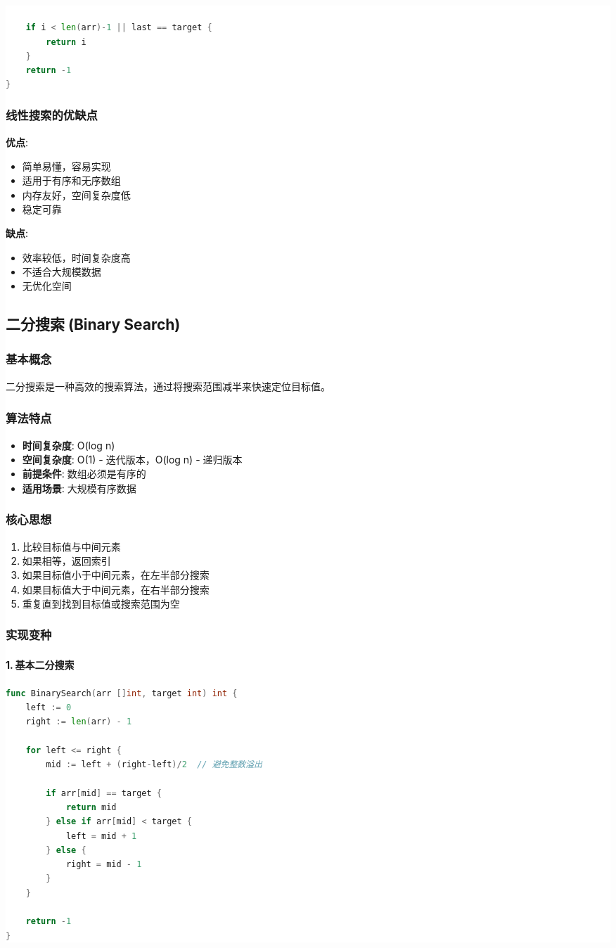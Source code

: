 ```go
    
    if i < len(arr)-1 || last == target {
        return i
    }
    return -1
}
```

### 线性搜索的优缺点

**优点**:
- 简单易懂，容易实现
- 适用于有序和无序数组
- 内存友好，空间复杂度低
- 稳定可靠

**缺点**:
- 效率较低，时间复杂度高
- 不适合大规模数据
- 无优化空间

## 二分搜索 (Binary Search)

### 基本概念
二分搜索是一种高效的搜索算法，通过将搜索范围减半来快速定位目标值。

### 算法特点
- **时间复杂度**: O(log n)
- **空间复杂度**: O(1) - 迭代版本，O(log n) - 递归版本
- **前提条件**: 数组必须是有序的
- **适用场景**: 大规模有序数据

### 核心思想
1. 比较目标值与中间元素
2. 如果相等，返回索引
3. 如果目标值小于中间元素，在左半部分搜索
4. 如果目标值大于中间元素，在右半部分搜索
5. 重复直到找到目标值或搜索范围为空

### 实现变种

#### 1. 基本二分搜索
```go
func BinarySearch(arr []int, target int) int {
    left := 0
    right := len(arr) - 1
    
    for left <= right {
        mid := left + (right-left)/2  // 避免整数溢出
        
        if arr[mid] == target {
            return mid
        } else if arr[mid] < target {
            left = mid + 1
        } else {
            right = mid - 1
        }
    }
    
    return -1
}
```
